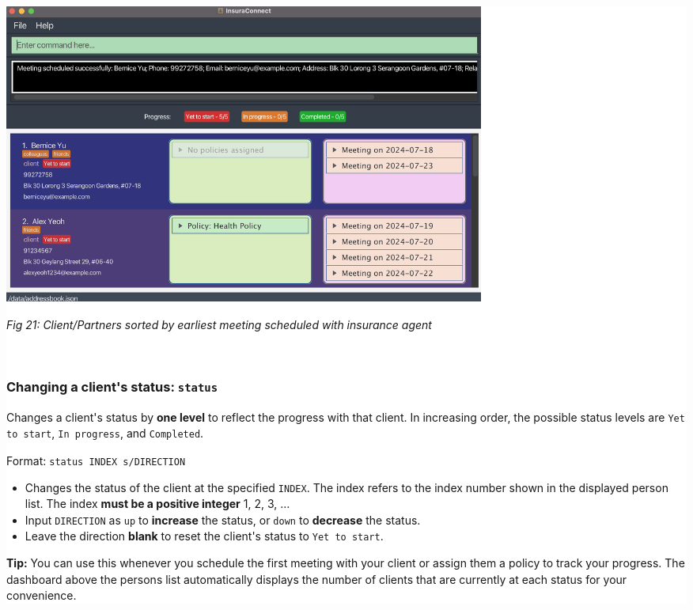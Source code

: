 <img src="images/sortedClientMeetings.png" alt="sorted client meetings" width="600">

*Fig 21: Client/Partners sorted by earliest meeting scheduled with insurance agent*
</div>

<br>

### Changing a client's status: `status`

Changes a client's status by **one level** to reflect the progress with that client. In increasing order, the possible status levels are `Yet to start`,
`In progress`, and `Completed`.

Format: `status INDEX s/DIRECTION`

* Changes the status of the client at the specified `INDEX`.
  The index refers to the index number shown in the displayed person list. The index **must be a positive integer** 1, 2, 3, …​
* Input `DIRECTION` as `up` to **increase** the status, or `down` to **decrease** the status.
* Leave the direction **blank** to reset the client's status to `Yet to start`.

<box type="tip" seamless>

**Tip:** You can use this whenever you schedule the first meeting with your client or assign them a policy to track your progress.
The dashboard above the persons list automatically displays the number of clients that are currently at each status for your convenience.
</box>
<box type="warning" seamless>
